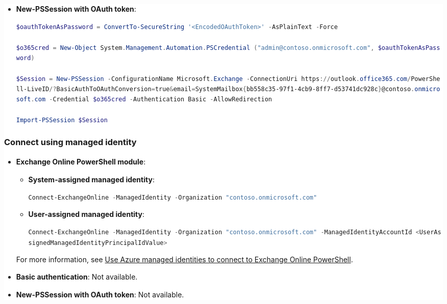 - **New-PSSession with OAuth token**:

  ```powershell
  $oauthTokenAsPassword = ConvertTo-SecureString '<EncodedOAuthToken>' -AsPlainText -Force

  $o365cred = New-Object System.Management.Automation.PSCredential ("admin@contoso.onmicrosoft.com", $oauthTokenAsPassword)

  $Session = New-PSSession -ConfigurationName Microsoft.Exchange -ConnectionUri https://outlook.office365.com/PowerShell-LiveID/?BasicAuthToOAuthConversion=true&email=SystemMailbox{bb558c35-97f1-4cb9-8ff7-d53741dc928c}@contoso.onmicrosoft.com -Credential $o365cred -Authentication Basic -AllowRedirection

  Import-PSSession $Session
  ```

### Connect using managed identity

- **Exchange Online PowerShell module**:

  - **System-assigned managed identity**:

    ```powershell
    Connect-ExchangeOnline -ManagedIdentity -Organization "contoso.onmicrosoft.com"
    ```

  - **User-assigned managed identity**:

    ```powershell
    Connect-ExchangeOnline -ManagedIdentity -Organization "contoso.onmicrosoft.com" -ManagedIdentityAccountId <UserAssignedManagedIdentityPrincipalIdValue>
    ```

  For more information, see [Use Azure managed identities to connect to Exchange Online PowerShell](connect-exo-powershell-managed-identity.md).

- **Basic authentication**: Not available.

- **New-PSSession with OAuth token**: Not available.
